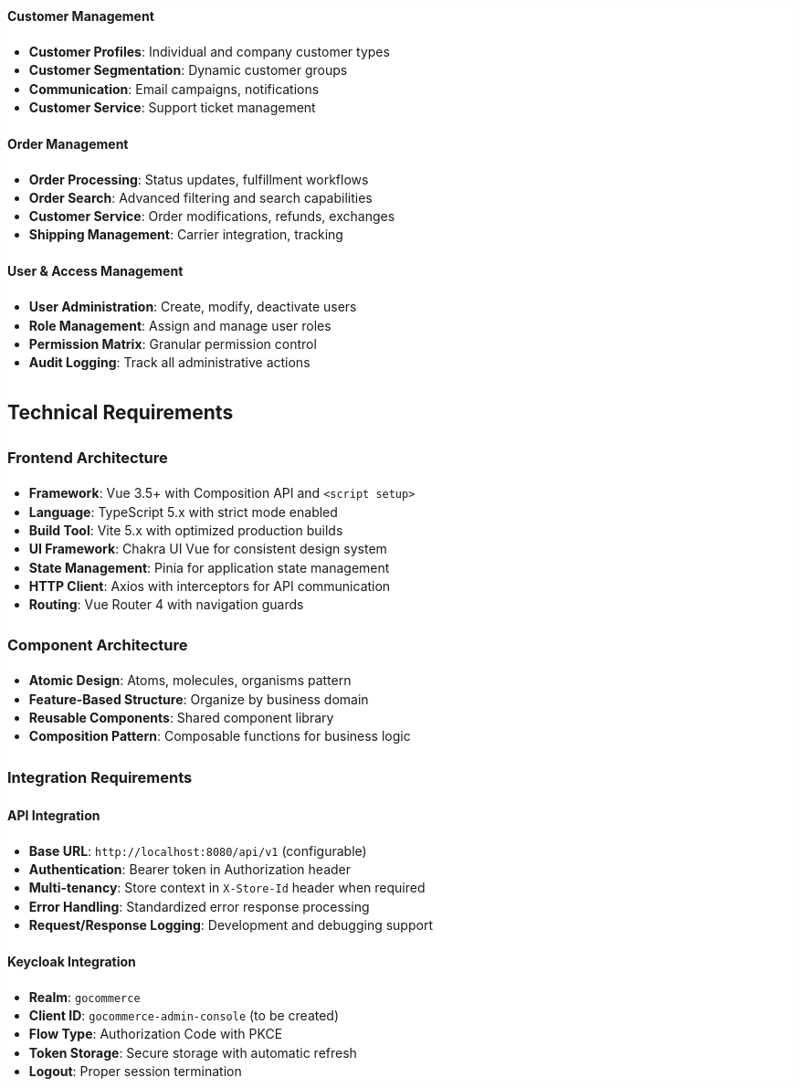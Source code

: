#### Customer Management
- **Customer Profiles**: Individual and company customer types
- **Customer Segmentation**: Dynamic customer groups
- **Communication**: Email campaigns, notifications
- **Customer Service**: Support ticket management

#### Order Management
- **Order Processing**: Status updates, fulfillment workflows
- **Order Search**: Advanced filtering and search capabilities
- **Customer Service**: Order modifications, refunds, exchanges
- **Shipping Management**: Carrier integration, tracking

#### User & Access Management
- **User Administration**: Create, modify, deactivate users
- **Role Management**: Assign and manage user roles
- **Permission Matrix**: Granular permission control
- **Audit Logging**: Track all administrative actions

## Technical Requirements

### Frontend Architecture
- **Framework**: Vue 3.5+ with Composition API and `<script setup>`
- **Language**: TypeScript 5.x with strict mode enabled
- **Build Tool**: Vite 5.x with optimized production builds
- **UI Framework**: Chakra UI Vue for consistent design system
- **State Management**: Pinia for application state management
- **HTTP Client**: Axios with interceptors for API communication
- **Routing**: Vue Router 4 with navigation guards

### Component Architecture
- **Atomic Design**: Atoms, molecules, organisms pattern
- **Feature-Based Structure**: Organize by business domain
- **Reusable Components**: Shared component library
- **Composition Pattern**: Composable functions for business logic

### Integration Requirements

#### API Integration
- **Base URL**: `http://localhost:8080/api/v1` (configurable)
- **Authentication**: Bearer token in Authorization header
- **Multi-tenancy**: Store context in `X-Store-Id` header when required
- **Error Handling**: Standardized error response processing
- **Request/Response Logging**: Development and debugging support

#### Keycloak Integration
- **Realm**: `gocommerce`
- **Client ID**: `gocommerce-admin-console` (to be created)
- **Flow Type**: Authorization Code with PKCE
- **Token Storage**: Secure storage with automatic refresh
- **Logout**: Proper session termination
